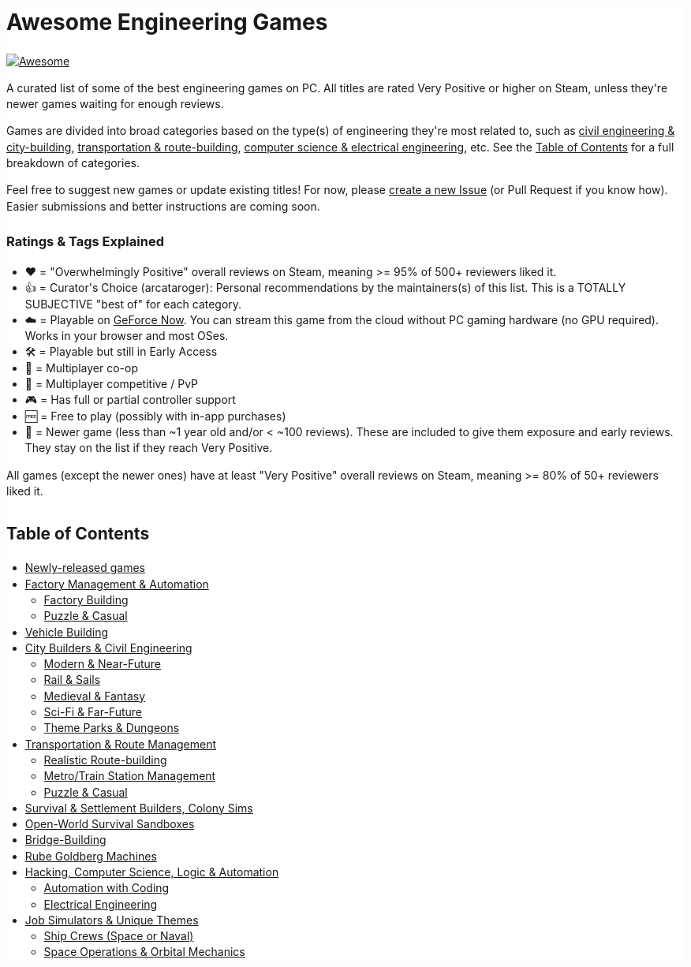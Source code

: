 # Awesome Engineering Games

[![Awesome](https://awesome.re/badge-flat.svg)](https://awesome.re)

A curated list of some of the best engineering games on PC. All titles are rated Very Positive or higher on Steam, unless they're newer games waiting for enough reviews.

Games are divided into broad categories based on the type(s) of engineering they're most related to, such as [civil engineering & city-building](#city-builders--civil-engineering), [transportation & route-building](#transportation--route-management), [computer science & electrical engineering](#hacking-computer-science-logic--automation), etc. See the [Table of Contents](#table-of-contents) for a full breakdown of categories.

Feel free to suggest new games or update existing titles! For now, please [create a new Issue](https://github.com/arcataroger/awesome-engineering-games/issues/new) (or Pull Request if you know how). Easier submissions and better instructions are coming soon.

### Ratings & Tags Explained

* ❤️ = "Overwhelmingly Positive" overall reviews on Steam, meaning >= 95% of 500+ reviewers liked it.
* 👍 = Curator's Choice (arcataroger): Personal recommendations by the maintainers(s) of this list. This is a TOTALLY SUBJECTIVE "best of" for each category.
* ☁️ = Playable on [GeForce Now](https://www.nvidia.com/en-us/geforce-now/). You can stream this game from the cloud without PC gaming hardware (no GPU required). Works in your browser and most OSes.
* 🛠️ = Playable but still in Early Access
* 👥 = Multiplayer co-op
* 🥊 = Multiplayer competitive / PvP
* 🎮 = Has full or partial controller support
* 🆓 = Free to play (possibly with in-app purchases)
* 🌱 = Newer game (less than ~1 year old and/or < ~100 reviews). These are included to give them exposure and early reviews. They stay on the list if they reach Very Positive.

All games (except the newer ones) have at least "Very Positive" overall reviews on Steam, meaning >= 80% of 50+ reviewers liked it.

## Table of Contents




- [Newly-released games](#newly-released-games)
- [Factory Management & Automation](#factory-management--automation)
  - [Factory Building](#factory-building)
  - [Puzzle & Casual](#puzzle--casual)
- [Vehicle Building](#vehicle-building)
- [City Builders & Civil Engineering](#city-builders--civil-engineering)
  - [Modern & Near-Future](#modern--near-future)
  - [Rail & Sails](#rail--sails)
  - [Medieval & Fantasy](#medieval--fantasy)
  - [Sci-Fi & Far-Future](#sci-fi--far-future)
  - [Theme Parks & Dungeons](#theme-parks--dungeons)
- [Transportation & Route Management](#transportation--route-management)
  - [Realistic Route-building](#realistic-route-building)
  - [Metro/Train Station Management](#metrotrain-station-management)
  - [Puzzle & Casual](#puzzle--casual-1)
- [Survival & Settlement Builders, Colony Sims](#survival--settlement-builders-colony-sims)
- [Open-World Survival Sandboxes](#open-world-survival-sandboxes)
- [Bridge-Building](#bridge-building)
- [Rube Goldberg Machines](#rube-goldberg-machines)
- [Hacking, Computer Science, Logic & Automation](#hacking-computer-science-logic--automation)
  - [Automation with Coding](#automation-with-coding)
  - [Electrical Engineering](#electrical-engineering)
- [Job Simulators & Unique Themes](#job-simulators--unique-themes)
  - [Ship Crews (Space or Naval)](#ship-crews-space-or-naval)
  - [Space Operations & Orbital Mechanics](#space-operations--orbital-mechanics)